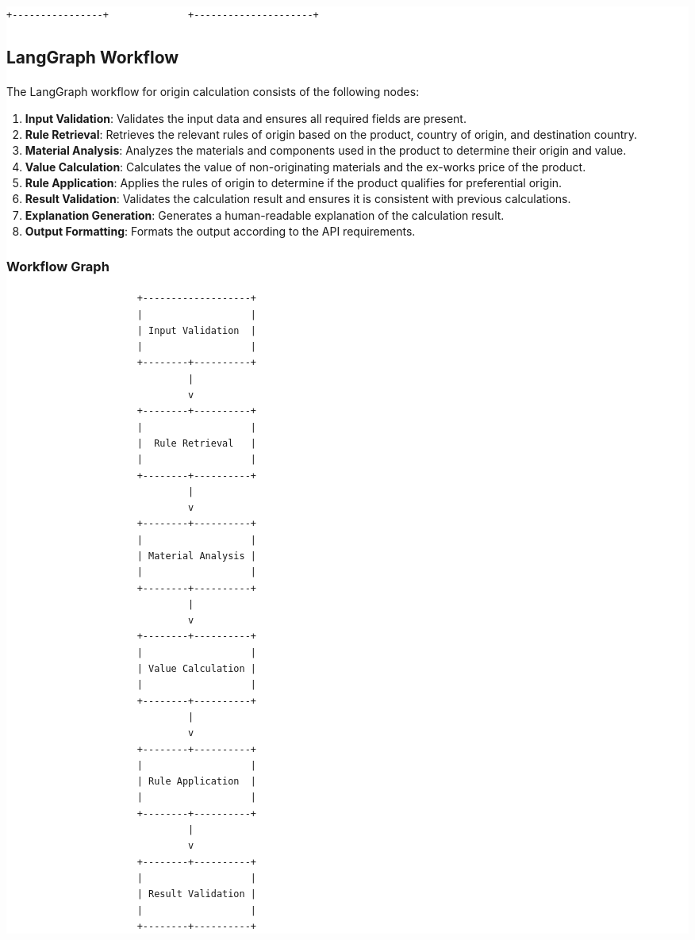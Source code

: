 ```
+----------------+              +---------------------+
```

## LangGraph Workflow

The LangGraph workflow for origin calculation consists of the following nodes:

1. **Input Validation**: Validates the input data and ensures all required fields are present.
2. **Rule Retrieval**: Retrieves the relevant rules of origin based on the product, country of origin, and destination country.
3. **Material Analysis**: Analyzes the materials and components used in the product to determine their origin and value.
4. **Value Calculation**: Calculates the value of non-originating materials and the ex-works price of the product.
5. **Rule Application**: Applies the rules of origin to determine if the product qualifies for preferential origin.
6. **Result Validation**: Validates the calculation result and ensures it is consistent with previous calculations.
7. **Explanation Generation**: Generates a human-readable explanation of the calculation result.
8. **Output Formatting**: Formats the output according to the API requirements.

### Workflow Graph

```
                       +-------------------+
                       |                   |
                       | Input Validation  |
                       |                   |
                       +--------+----------+
                                |
                                v
                       +--------+----------+
                       |                   |
                       |  Rule Retrieval   |
                       |                   |
                       +--------+----------+
                                |
                                v
                       +--------+----------+
                       |                   |
                       | Material Analysis |
                       |                   |
                       +--------+----------+
                                |
                                v
                       +--------+----------+
                       |                   |
                       | Value Calculation |
                       |                   |
                       +--------+----------+
                                |
                                v
                       +--------+----------+
                       |                   |
                       | Rule Application  |
                       |                   |
                       +--------+----------+
                                |
                                v
                       +--------+----------+
                       |                   |
                       | Result Validation |
                       |                   |
                       +--------+----------+
```